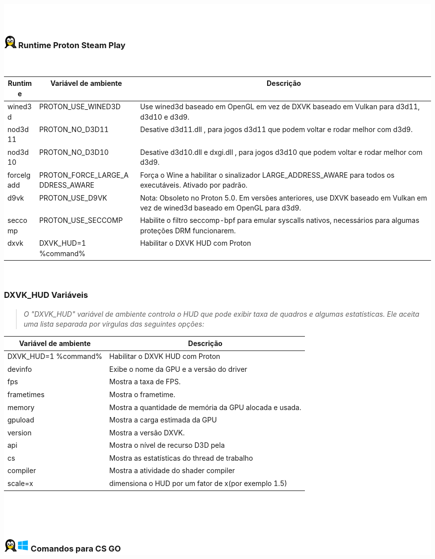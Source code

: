 <br> <br>

### <img width="25" height="" src="/assets/icons/linux.png"> Runtime Proton Steam Play

<br>

Runtime | Variável de ambiente | Descrição
------------ | -------------| -------------
wined3d | PROTON_USE_WINED3D | Use wined3d baseado em OpenGL em vez de DXVK baseado em Vulkan para d3d11, d3d10 e d3d9.
nod3d11 | PROTON_NO_D3D11	| Desative d3d11.dll , para jogos d3d11 que podem voltar e rodar melhor com d3d9.
nod3d10 | PROTON_NO_D3D10	| Desative d3d10.dll e dxgi.dll , para jogos d3d10 que podem voltar e rodar melhor com d3d9.
forcelgadd | PROTON_FORCE_LARGE_ADDRESS_AWARE | Força o Wine a habilitar o sinalizador LARGE_ADDRESS_AWARE para todos os executáveis. Ativado por padrão.
d9vk | PROTON_USE_D9VK | Nota: Obsoleto no Proton 5.0. Em versões anteriores, use DXVK baseado em Vulkan em vez de wined3d baseado em OpenGL para d3d9.
seccomp | PROTON_USE_SECCOMP | Habilite o filtro seccomp-bpf para emular syscalls nativos, necessários para algumas proteções DRM funcionarem.
dxvk | DXVK_HUD=1 %command% | Habilitar o DXVK HUD com Proton 

<br>

### DXVK_HUD Variáveis

>*O "DXVK_HUD" variável de ambiente controla o HUD que pode exibir taxa de quadros e algumas  estatísticas. 
>Ele aceita uma lista separada por vírgulas das seguintes opções:*

Variável de ambiente | Descrição
------------ | -------------
DXVK_HUD=1 %command% | Habilitar o DXVK HUD com Proton 
devinfo | Exibe o nome da GPU e a versão do driver
fps|  Mostra a taxa de FPS.
frametimes | Mostra o frametime.
memory | Mostra a quantidade de memória da GPU alocada e usada.
gpuload | Mostra a carga estimada da GPU
version | Mostra a versão DXVK.
api | Mostra o nível de recurso D3D pela
cs | Mostra as estatísticas do thread de trabalho
compiler | Mostra a atividade do shader compiler
scale=x | dimensiona o HUD por um fator de x(por exemplo 1.5)

<br> <br> <br>

### <img width="50" height="" src="/assets/icons/os.png"> Comandos para CS GO
